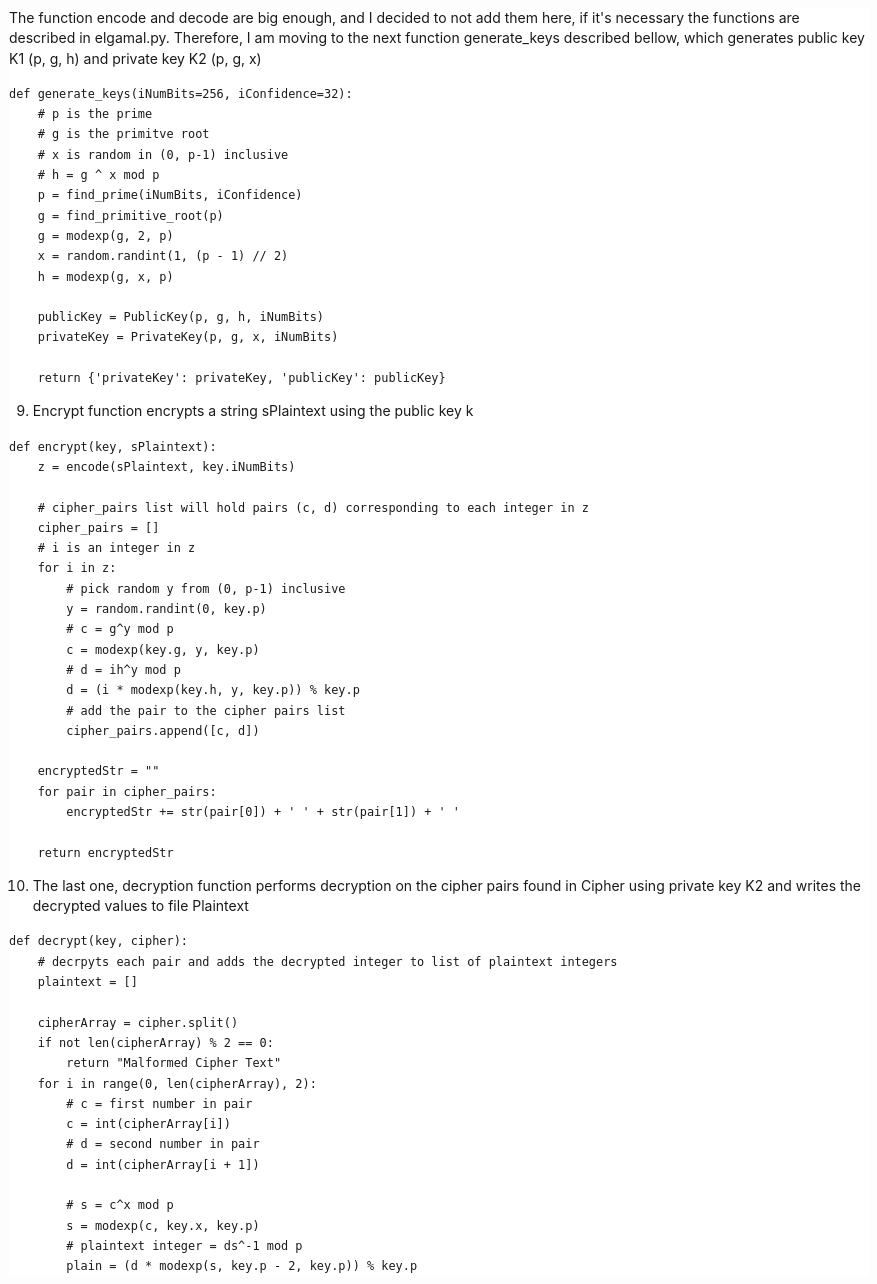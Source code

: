    The function encode and decode are big enough, and I decided to not add them here, if it's necessary the functions are described in elgamal.py. Therefore, I am moving to the next function generate_keys described bellow, which generates public key K1 (p, g, h) and private key K2 (p, g, x)
```
def generate_keys(iNumBits=256, iConfidence=32):
    # p is the prime
    # g is the primitve root
    # x is random in (0, p-1) inclusive
    # h = g ^ x mod p
    p = find_prime(iNumBits, iConfidence)
    g = find_primitive_root(p)
    g = modexp(g, 2, p)
    x = random.randint(1, (p - 1) // 2)
    h = modexp(g, x, p)

    publicKey = PublicKey(p, g, h, iNumBits)
    privateKey = PrivateKey(p, g, x, iNumBits)

    return {'privateKey': privateKey, 'publicKey': publicKey}

```
9. Encrypt function encrypts a string sPlaintext using the public key k
```
def encrypt(key, sPlaintext):
    z = encode(sPlaintext, key.iNumBits)

    # cipher_pairs list will hold pairs (c, d) corresponding to each integer in z
    cipher_pairs = []
    # i is an integer in z
    for i in z:
        # pick random y from (0, p-1) inclusive
        y = random.randint(0, key.p)
        # c = g^y mod p
        c = modexp(key.g, y, key.p)
        # d = ih^y mod p
        d = (i * modexp(key.h, y, key.p)) % key.p
        # add the pair to the cipher pairs list
        cipher_pairs.append([c, d])

    encryptedStr = ""
    for pair in cipher_pairs:
        encryptedStr += str(pair[0]) + ' ' + str(pair[1]) + ' '

    return encryptedStr
```
10. The last one, decryption function performs decryption on the cipher pairs found in Cipher using private key K2 and writes the decrypted values to file Plaintext
```
def decrypt(key, cipher):
    # decrpyts each pair and adds the decrypted integer to list of plaintext integers
    plaintext = []

    cipherArray = cipher.split()
    if not len(cipherArray) % 2 == 0:
        return "Malformed Cipher Text"
    for i in range(0, len(cipherArray), 2):
        # c = first number in pair
        c = int(cipherArray[i])
        # d = second number in pair
        d = int(cipherArray[i + 1])

        # s = c^x mod p
        s = modexp(c, key.x, key.p)
        # plaintext integer = ds^-1 mod p
        plain = (d * modexp(s, key.p - 2, key.p)) % key.p
```